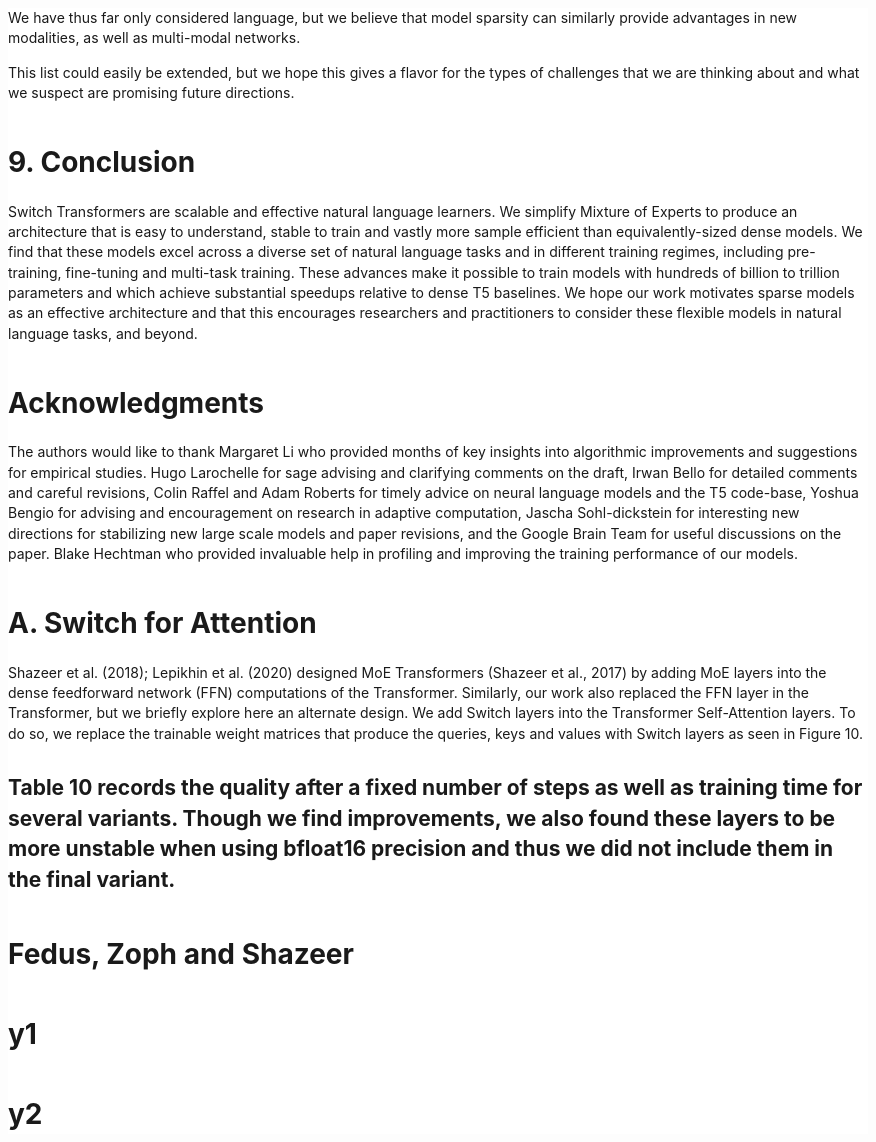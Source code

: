 We have thus far only considered language, but we believe that model sparsity can similarly provide advantages in new modalities, as well as multi-modal networks.

This list could easily be extended, but we hope this gives a flavor for the types of challenges that we are thinking about and what we suspect are promising future directions.

# 9. Conclusion

Switch Transformers are scalable and effective natural language learners. We simplify Mixture of Experts to produce an architecture that is easy to understand, stable to train and vastly more sample efficient than equivalently-sized dense models. We find that these models excel across a diverse set of natural language tasks and in different training regimes, including pre-training, fine-tuning and multi-task training. These advances make it possible to train models with hundreds of billion to trillion parameters and which achieve substantial speedups relative to dense T5 baselines. We hope our work motivates sparse models as an effective architecture and that this encourages researchers and practitioners to consider these flexible models in natural language tasks, and beyond.

# Acknowledgments

The authors would like to thank Margaret Li who provided months of key insights into algorithmic improvements and suggestions for empirical studies. Hugo Larochelle for sage advising and clarifying comments on the draft, Irwan Bello for detailed comments and careful revisions, Colin Raffel and Adam Roberts for timely advice on neural language models and the T5 code-base, Yoshua Bengio for advising and encouragement on research in adaptive computation, Jascha Sohl-dickstein for interesting new directions for stabilizing new large scale models and paper revisions, and the Google Brain Team for useful discussions on the paper. Blake Hechtman who provided invaluable help in profiling and improving the training performance of our models.

# A. Switch for Attention

Shazeer et al. (2018); Lepikhin et al. (2020) designed MoE Transformers (Shazeer et al., 2017) by adding MoE layers into the dense feedforward network (FFN) computations of the Transformer. Similarly, our work also replaced the FFN layer in the Transformer, but we briefly explore here an alternate design. We add Switch layers into the Transformer Self-Attention layers. To do so, we replace the trainable weight matrices that produce the queries, keys and values with Switch layers as seen in Figure 10.

Table 10 records the quality after a fixed number of steps as well as training time for several variants. Though we find improvements, we also found these layers to be more unstable when using bfloat16 precision and thus we did not include them in the final variant.
---
# Fedus, Zoph and Shazeer

# y1

# y2
